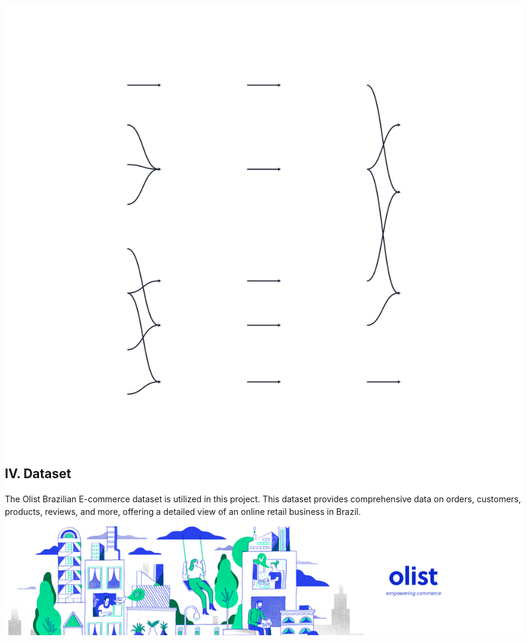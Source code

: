 ![](images/Global_Asset_Lineage.svg)

## IV. Dataset

The Olist Brazilian E-commerce dataset is utilized in this project. This dataset provides comprehensive data on orders, customers, products, reviews, and more, offering a detailed view of an online retail business in Brazil.

![](./images/dataset-cover.png)
